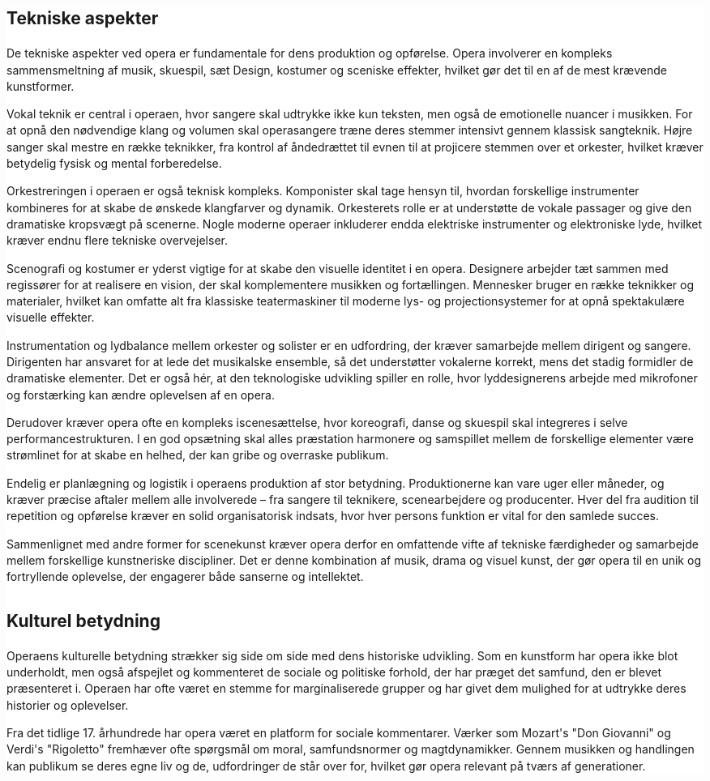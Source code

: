 
## Tekniske aspekter


De tekniske aspekter ved opera er fundamentale for dens produktion og opførelse. Opera involverer en kompleks sammensmeltning af musik, skuespil, sæt Design, kostumer og sceniske effekter, hvilket gør det til en af de mest krævende kunstformer. 

Vokal teknik er central i operaen, hvor sangere skal udtrykke ikke kun teksten, men også de emotionelle nuancer i musikken. For at opnå den nødvendige klang og volumen skal operasangere træne deres stemmer intensivt gennem klassisk sangteknik. Højre sanger skal mestre en række teknikker, fra kontrol af åndedrættet til evnen til at projicere stemmen over et orkester, hvilket kræver betydelig fysisk og mental forberedelse.

Orkestreringen i operaen er også teknisk kompleks. Komponister skal tage hensyn til, hvordan forskellige instrumenter kombineres for at skabe de ønskede klangfarver og dynamik. Orkesterets rolle er at understøtte de vokale passager og give den dramatiske kropsvægt på scenerne. Nogle moderne operaer inkluderer endda elektriske instrumenter og elektroniske lyde, hvilket kræver endnu flere tekniske overvejelser.

Scenografi og kostumer er yderst vigtige for at skabe den visuelle identitet i en opera. Designere arbejder tæt sammen med regissører for at realisere en vision, der skal komplementere musikken og fortællingen. Mennesker bruger en række teknikker og materialer, hvilket kan omfatte alt fra klassiske teatermaskiner til moderne lys- og projectionsystemer for at opnå spektakulære visuelle effekter.

Instrumentation og lydbalance mellem orkester og solister er en udfordring, der kræver samarbejde mellem dirigent og sangere. Dirigenten har ansvaret for at lede det musikalske ensemble, så det understøtter vokalerne korrekt, mens det stadig formidler de dramatiske elementer. Det er også hér, at den teknologiske udvikling spiller en rolle, hvor lyddesignerens arbejde med mikrofoner og forstærking kan ændre oplevelsen af en opera.

Derudover kræver opera ofte en kompleks iscenesættelse, hvor koreografi, danse og skuespil skal integreres i selve performancestrukturen. I en god opsætning skal alles præstation harmonere og samspillet mellem de forskellige elementer være strømlinet for at skabe en helhed, der kan gribe og overraske publikum.

Endelig er planlægning og logistik i operaens produktion af stor betydning. Produktionerne kan vare uger eller måneder, og kræver præcise aftaler mellem alle involverede – fra sangere til teknikere, scenearbejdere og producenter. Hver del fra audition til repetition og opførelse kræver en solid organisatorisk indsats, hvor hver persons funktion er vital for den samlede succes.

Sammenlignet med andre former for scenekunst kræver opera derfor en omfattende vifte af tekniske færdigheder og samarbejde mellem forskellige kunstneriske discipliner. Det er denne kombination af musik, drama og visuel kunst, der gør opera til en unik og fortryllende oplevelse, der engagerer både sanserne og intellektet.


## Kulturel betydning


Operaens kulturelle betydning strækker sig side om side med dens historiske udvikling. Som en kunstform har opera ikke blot underholdt, men også afspejlet og kommenteret de sociale og politiske forhold, der har præget det samfund, den er blevet præsenteret i. Operaen har ofte været en stemme for marginaliserede grupper og har givet dem mulighed for at udtrykke deres historier og oplevelser.

Fra det tidlige 17. århundrede har opera været en platform for sociale kommentarer. Værker som Mozart's "Don Giovanni" og Verdi's "Rigoletto" fremhæver ofte spørgsmål om moral, samfundsnormer og magtdynamikker. Gennem musikken og handlingen kan publikum se deres egne liv og de, udfordringer de står over for, hvilket gør opera relevant på tværs af generationer.
